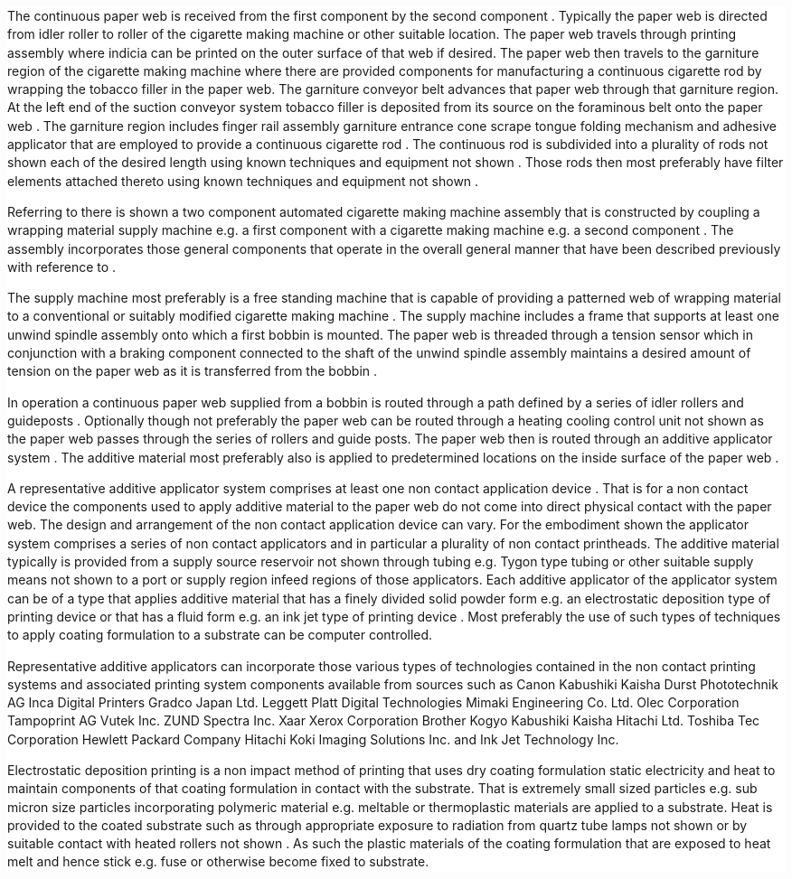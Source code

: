 The continuous paper web is received from the first component by the second component . Typically the paper web is directed from idler roller to roller of the cigarette making machine or other suitable location. The paper web travels through printing assembly where indicia can be printed on the outer surface of that web if desired. The paper web then travels to the garniture region of the cigarette making machine where there are provided components for manufacturing a continuous cigarette rod by wrapping the tobacco filler in the paper web. The garniture conveyor belt advances that paper web through that garniture region. At the left end of the suction conveyor system tobacco filler is deposited from its source on the foraminous belt onto the paper web . The garniture region includes finger rail assembly garniture entrance cone scrape tongue folding mechanism and adhesive applicator that are employed to provide a continuous cigarette rod . The continuous rod is subdivided into a plurality of rods not shown each of the desired length using known techniques and equipment not shown . Those rods then most preferably have filter elements attached thereto using known techniques and equipment not shown .

Referring to there is shown a two component automated cigarette making machine assembly that is constructed by coupling a wrapping material supply machine e.g. a first component with a cigarette making machine e.g. a second component . The assembly incorporates those general components that operate in the overall general manner that have been described previously with reference to .

The supply machine most preferably is a free standing machine that is capable of providing a patterned web of wrapping material to a conventional or suitably modified cigarette making machine . The supply machine includes a frame that supports at least one unwind spindle assembly onto which a first bobbin is mounted. The paper web is threaded through a tension sensor which in conjunction with a braking component connected to the shaft of the unwind spindle assembly maintains a desired amount of tension on the paper web as it is transferred from the bobbin .

In operation a continuous paper web supplied from a bobbin is routed through a path defined by a series of idler rollers and guideposts . Optionally though not preferably the paper web can be routed through a heating cooling control unit not shown as the paper web passes through the series of rollers and guide posts. The paper web then is routed through an additive applicator system . The additive material most preferably also is applied to predetermined locations on the inside surface of the paper web .

A representative additive applicator system comprises at least one non contact application device . That is for a non contact device the components used to apply additive material to the paper web do not come into direct physical contact with the paper web. The design and arrangement of the non contact application device can vary. For the embodiment shown the applicator system comprises a series of non contact applicators and in particular a plurality of non contact printheads. The additive material typically is provided from a supply source reservoir not shown through tubing e.g. Tygon type tubing or other suitable supply means not shown to a port or supply region infeed regions of those applicators. Each additive applicator of the applicator system can be of a type that applies additive material that has a finely divided solid powder form e.g. an electrostatic deposition type of printing device or that has a fluid form e.g. an ink jet type of printing device . Most preferably the use of such types of techniques to apply coating formulation to a substrate can be computer controlled.

Representative additive applicators can incorporate those various types of technologies contained in the non contact printing systems and associated printing system components available from sources such as Canon Kabushiki Kaisha Durst Phototechnik AG Inca Digital Printers Gradco Japan Ltd. Leggett Platt Digital Technologies Mimaki Engineering Co. Ltd. Olec Corporation Tampoprint AG Vutek Inc. ZUND Spectra Inc. Xaar Xerox Corporation Brother Kogyo Kabushiki Kaisha Hitachi Ltd. Toshiba Tec Corporation Hewlett Packard Company Hitachi Koki Imaging Solutions Inc. and Ink Jet Technology Inc.

Electrostatic deposition printing is a non impact method of printing that uses dry coating formulation static electricity and heat to maintain components of that coating formulation in contact with the substrate. That is extremely small sized particles e.g. sub micron size particles incorporating polymeric material e.g. meltable or thermoplastic materials are applied to a substrate. Heat is provided to the coated substrate such as through appropriate exposure to radiation from quartz tube lamps not shown or by suitable contact with heated rollers not shown . As such the plastic materials of the coating formulation that are exposed to heat melt and hence stick e.g. fuse or otherwise become fixed to substrate.
